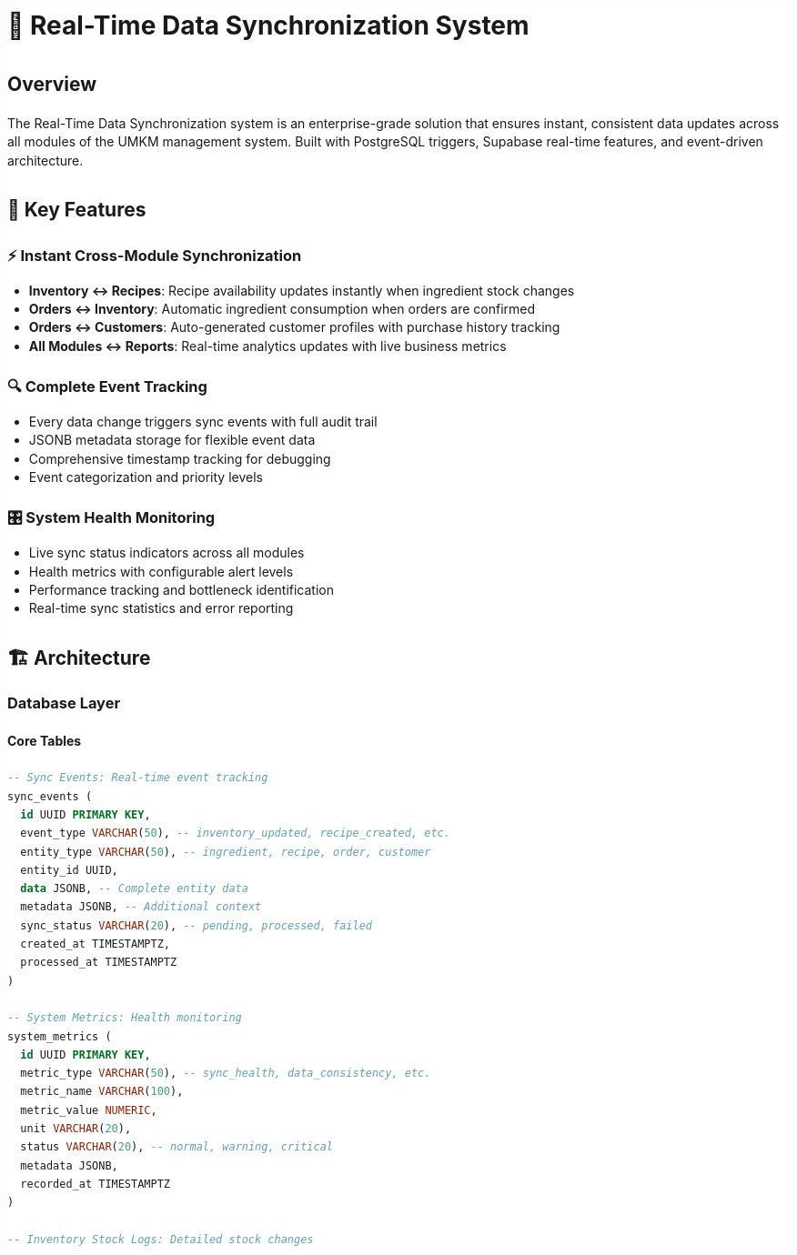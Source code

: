 # 🔄 Real-Time Data Synchronization System

## Overview

The Real-Time Data Synchronization system is an enterprise-grade solution that ensures instant, consistent data updates across all modules of the UMKM management system. Built with PostgreSQL triggers, Supabase real-time features, and event-driven architecture.

## 🎯 Key Features

### ⚡ Instant Cross-Module Synchronization
- **Inventory ↔ Recipes**: Recipe availability updates instantly when ingredient stock changes
- **Orders ↔ Inventory**: Automatic ingredient consumption when orders are confirmed
- **Orders ↔ Customers**: Auto-generated customer profiles with purchase history tracking
- **All Modules ↔ Reports**: Real-time analytics updates with live business metrics

### 🔍 Complete Event Tracking
- Every data change triggers sync events with full audit trail
- JSONB metadata storage for flexible event data
- Comprehensive timestamp tracking for debugging
- Event categorization and priority levels

### 🎛️ System Health Monitoring
- Live sync status indicators across all modules
- Health metrics with configurable alert levels
- Performance tracking and bottleneck identification
- Real-time sync statistics and error reporting

## 🏗️ Architecture

### Database Layer

#### Core Tables
```sql
-- Sync Events: Real-time event tracking
sync_events (
  id UUID PRIMARY KEY,
  event_type VARCHAR(50), -- inventory_updated, recipe_created, etc.
  entity_type VARCHAR(50), -- ingredient, recipe, order, customer
  entity_id UUID,
  data JSONB, -- Complete entity data
  metadata JSONB, -- Additional context
  sync_status VARCHAR(20), -- pending, processed, failed
  created_at TIMESTAMPTZ,
  processed_at TIMESTAMPTZ
)

-- System Metrics: Health monitoring
system_metrics (
  id UUID PRIMARY KEY,
  metric_type VARCHAR(50), -- sync_health, data_consistency, etc.
  metric_name VARCHAR(100),
  metric_value NUMERIC,
  unit VARCHAR(20),
  status VARCHAR(20), -- normal, warning, critical
  metadata JSONB,
  recorded_at TIMESTAMPTZ
)

-- Inventory Stock Logs: Detailed stock changes
```